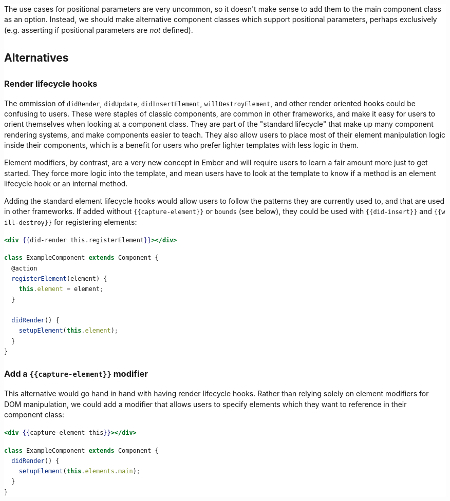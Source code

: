 The use cases for positional parameters are very uncommon, so it doesn't make
sense to add them to the main component class as an option. Instead, we should
make alternative component classes which support positional parameters, perhaps
exclusively (e.g. asserting if positional parameters are _not_ defined).

## Alternatives

### Render lifecycle hooks

The ommission of `didRender`,  `didUpdate`, `didInsertElement`,
`willDestroyElement`, and other render oriented hooks could be confusing to
users. These were staples of classic components, are common in other frameworks,
and make it easy for users to orient themselves when looking at a component
class. They are part of the "standard lifecycle" that make up many component
rendering systems, and make components easier to teach. They also allow users to
place most of their element manipulation logic inside their components, which is
a benefit for users who prefer lighter templates with less logic in them.

Element modifiers, by contrast, are a very new concept in Ember and will require
users to learn a fair amount more just to get started. They force more logic
into the template, and mean users have to look at the template to know if a
method is an element lifecycle hook or an internal method.

Adding the standard element lifecycle hooks would allow users to follow the
patterns they are currently used to, and that are used in other frameworks. If
added without `{{capture-element}}` or `bounds` (see below), they could be used
with `{{did-insert}}` and `{{will-destroy}}` for registering elements:

```hbs
<div {{did-render this.registerElement}}></div>
```
```js
class ExampleComponent extends Component {
  @action
  registerElement(element) {
    this.element = element;
  }

  didRender() {
    setupElement(this.element);
  }
}
```

### Add a `{{capture-element}}` modifier

This alternative would go hand in hand with having render lifecycle hooks.
Rather than relying solely on element modifiers for DOM manipulation, we could
add a modifier that allows users to specify elements which they want to
reference in their component class:

```hbs
<div {{capture-element this}}></div>
```
```js
class ExampleComponent extends Component {
  didRender() {
    setupElement(this.elements.main);
  }
}
```
